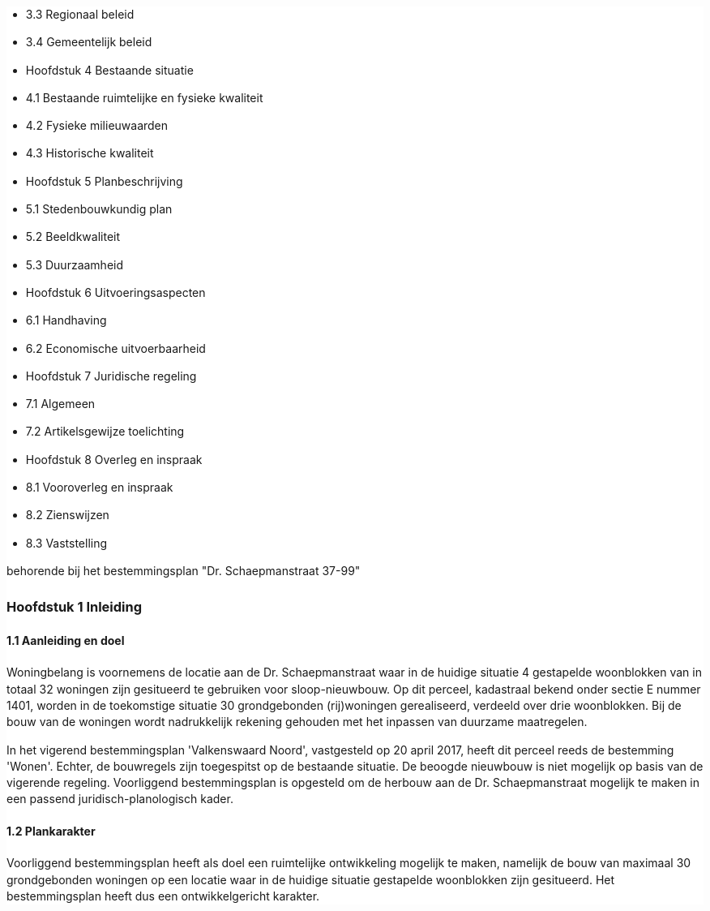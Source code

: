 + 3\.3 Regionaal beleid

+ 3\.4 Gemeentelijk beleid

* Hoofdstuk 4 Bestaande situatie

+ 4\.1 Bestaande ruimtelijke en fysieke kwaliteit

+ 4\.2 Fysieke milieuwaarden

+ 4\.3 Historische kwaliteit

* Hoofdstuk 5 Planbeschrijving

+ 5\.1 Stedenbouwkundig plan

+ 5\.2 Beeldkwaliteit

+ 5\.3 Duurzaamheid

* Hoofdstuk 6 Uitvoeringsaspecten

+ 6\.1 Handhaving

+ 6\.2 Economische uitvoerbaarheid

* Hoofdstuk 7 Juridische regeling

+ 7\.1 Algemeen

+ 7\.2 Artikelsgewijze toelichting

* Hoofdstuk 8 Overleg en inspraak

+ 8\.1 Vooroverleg en inspraak

+ 8\.2 Zienswijzen

+ 8\.3 Vaststelling

behorende bij het bestemmingsplan "Dr. Schaepmanstraat 37\-99"

### Hoofdstuk 1 Inleiding

#### 1\.1 Aanleiding en doel

Woningbelang is voornemens de locatie aan de Dr. Schaepmanstraat waar in de huidige situatie 4 gestapelde woonblokken van in totaal 32 woningen zijn gesitueerd te gebruiken voor sloop\-nieuwbouw. Op dit perceel, kadastraal bekend onder sectie E nummer 1401, worden in de toekomstige situatie 30 grondgebonden (rij)woningen gerealiseerd, verdeeld over drie woonblokken. Bij de bouw van de woningen wordt nadrukkelijk rekening gehouden met het inpassen van duurzame maatregelen.

In het vigerend bestemmingsplan 'Valkenswaard Noord', vastgesteld op 20 april 2017, heeft dit perceel reeds de bestemming 'Wonen'. Echter, de bouwregels zijn toegespitst op de bestaande situatie. De beoogde nieuwbouw is niet mogelijk op basis van de vigerende regeling. Voorliggend bestemmingsplan is opgesteld om de herbouw aan de Dr. Schaepmanstraat mogelijk te maken in een passend juridisch\-planologisch kader.

#### 1\.2 Plankarakter

Voorliggend bestemmingsplan heeft als doel een ruimtelijke ontwikkeling mogelijk te maken, namelijk de bouw van maximaal 30 grondgebonden woningen op een locatie waar in de huidige situatie gestapelde woonblokken zijn gesitueerd. Het bestemmingsplan heeft dus een ontwikkelgericht karakter.
